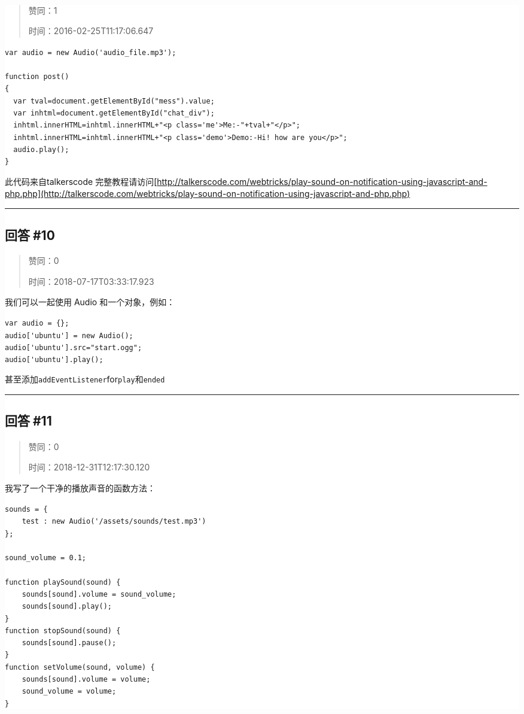 > 赞同：1
> 
> 时间：2016-02-25T11:17:06.647

```
var audio = new Audio('audio_file.mp3');

function post()
{
  var tval=document.getElementById("mess").value;   
  var inhtml=document.getElementById("chat_div");
  inhtml.innerHTML=inhtml.innerHTML+"<p class='me'>Me:-"+tval+"</p>";
  inhtml.innerHTML=inhtml.innerHTML+"<p class='demo'>Demo:-Hi! how are you</p>";
  audio.play();
} 
```

此代码来自talkerscode 完整教程请访问[http://talkerscode.com/webtricks/play-sound-on-notification-using-javascript-and-php.php](http://talkerscode.com/webtricks/play-sound-on-notification-using-javascript-and-php.php)

* * *

## 回答 #10

> 赞同：0
> 
> 时间：2018-07-17T03:33:17.923

我们可以一起使用 Audio 和一个对象，例如：

```
var audio = {};
audio['ubuntu'] = new Audio();
audio['ubuntu'].src="start.ogg";
audio['ubuntu'].play(); 
```

甚至添加`addEventListener`for`play`和`ended`

* * *

## 回答 #11

> 赞同：0
> 
> 时间：2018-12-31T12:17:30.120

我写了一个干净的播放声音的函数方法：

```
sounds = {
    test : new Audio('/assets/sounds/test.mp3')
};

sound_volume = 0.1;

function playSound(sound) {
    sounds[sound].volume = sound_volume;
    sounds[sound].play();
}
function stopSound(sound) {
    sounds[sound].pause();
}
function setVolume(sound, volume) {
    sounds[sound].volume = volume;
    sound_volume = volume;
} 
```